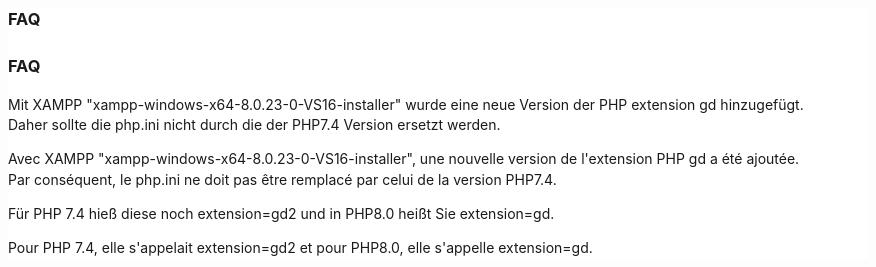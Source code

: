 ### FAQ

### FAQ

Mit XAMPP "xampp-windows-x64-8.0.23-0-VS16-installer" wurde eine neue Version der PHP extension gd hinzugefügt.<br>
Daher sollte die php.ini nicht durch die der PHP7.4 Version ersetzt werden.

Avec XAMPP "xampp-windows-x64-8.0.23-0-VS16-installer", une nouvelle version de l'extension PHP gd a été ajoutée.<br>
Par conséquent, le php.ini ne doit pas être remplacé par celui de la version PHP7.4.

Für PHP 7.4 hieß diese noch extension=gd2 und in PHP8.0 heißt Sie extension=gd.

Pour PHP 7.4, elle s'appelait extension=gd2 et pour PHP8.0, elle s'appelle extension=gd.